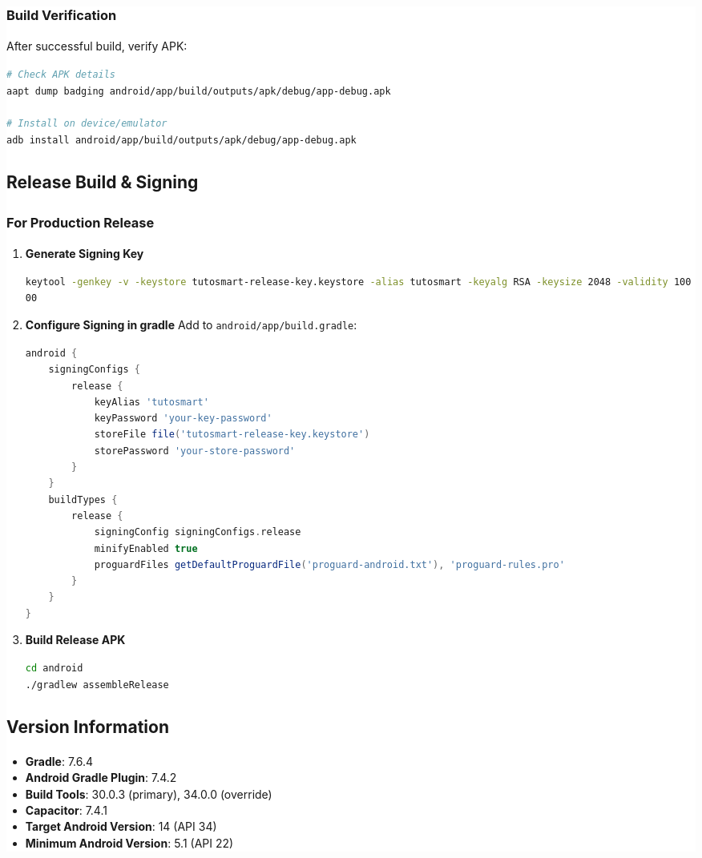 ### Build Verification

After successful build, verify APK:
```bash
# Check APK details
aapt dump badging android/app/build/outputs/apk/debug/app-debug.apk

# Install on device/emulator
adb install android/app/build/outputs/apk/debug/app-debug.apk
```

## Release Build & Signing

### For Production Release

1. **Generate Signing Key**
   ```bash
   keytool -genkey -v -keystore tutosmart-release-key.keystore -alias tutosmart -keyalg RSA -keysize 2048 -validity 10000
   ```

2. **Configure Signing in gradle**
   Add to `android/app/build.gradle`:
   ```gradle
   android {
       signingConfigs {
           release {
               keyAlias 'tutosmart'
               keyPassword 'your-key-password'
               storeFile file('tutosmart-release-key.keystore')
               storePassword 'your-store-password'
           }
       }
       buildTypes {
           release {
               signingConfig signingConfigs.release
               minifyEnabled true
               proguardFiles getDefaultProguardFile('proguard-android.txt'), 'proguard-rules.pro'
           }
       }
   }
   ```

3. **Build Release APK**
   ```bash
   cd android
   ./gradlew assembleRelease
   ```

## Version Information

- **Gradle**: 7.6.4
- **Android Gradle Plugin**: 7.4.2
- **Build Tools**: 30.0.3 (primary), 34.0.0 (override)
- **Capacitor**: 7.4.1
- **Target Android Version**: 14 (API 34)
- **Minimum Android Version**: 5.1 (API 22)
